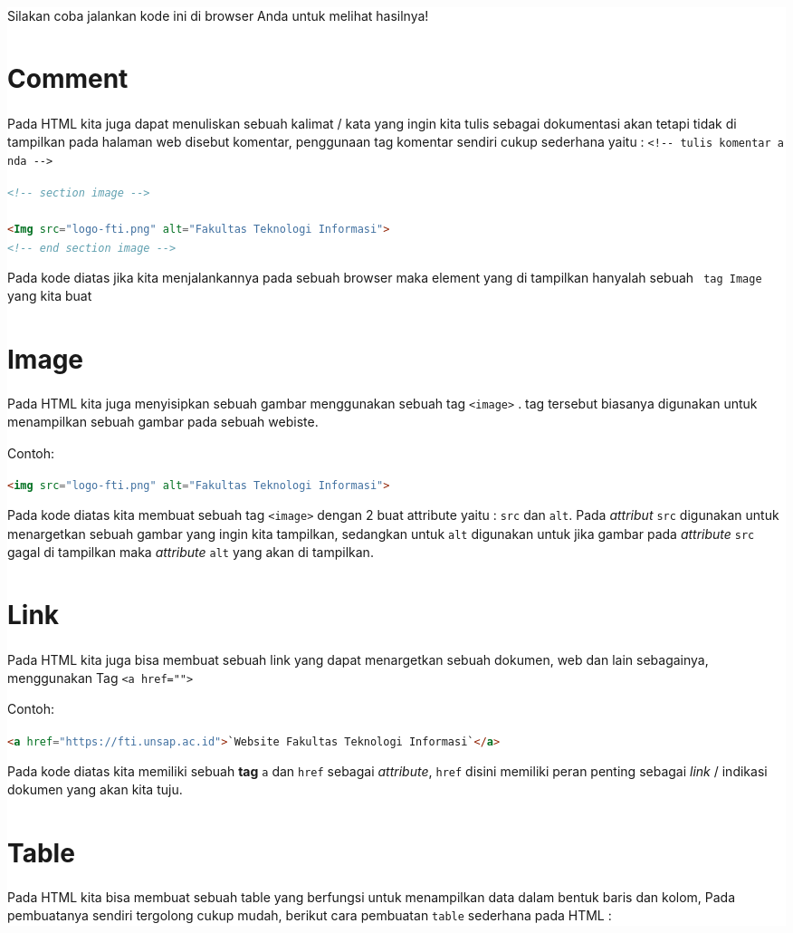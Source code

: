Silakan coba jalankan kode ini di browser Anda untuk melihat hasilnya!

# Comment

Pada HTML kita juga dapat menuliskan sebuah kalimat / kata yang ingin kita tulis sebagai dokumentasi akan tetapi tidak di tampilkan pada halaman web disebut komentar, penggunaan tag komentar sendiri cukup sederhana yaitu : `<!-- tulis komentar anda -->`

```html
<!-- section image -->

<Img src="logo-fti.png" alt="Fakultas Teknologi Informasi">
<!-- end section image -->
```

Pada kode diatas jika kita menjalankannya pada sebuah browser maka element yang di tampilkan hanyalah sebuah ` tag Image` yang kita buat

# Image

Pada HTML kita juga menyisipkan sebuah gambar menggunakan sebuah tag `<image>` . tag tersebut biasanya digunakan untuk menampilkan sebuah gambar pada sebuah webiste.

Contoh:

```html
<img src="logo-fti.png" alt="Fakultas Teknologi Informasi">
```

Pada kode diatas kita membuat sebuah tag `<image>` dengan 2 buat attribute yaitu : `src` dan `alt`. Pada *attribut* `src` digunakan untuk menargetkan sebuah gambar yang ingin kita tampilkan, sedangkan untuk `alt` digunakan untuk jika gambar pada *attribute* `src` gagal di tampilkan maka *attribute* `alt` yang akan di tampilkan.

# Link

Pada HTML kita juga bisa membuat sebuah link yang dapat menargetkan sebuah dokumen, web dan lain sebagainya, menggunakan Tag `<a href="">`

Contoh:

```html
<a href="https://fti.unsap.ac.id">`Website Fakultas Teknologi Informasi`</a>
```

Pada kode diatas kita memiliki sebuah **tag** `a` dan `href` sebagai *attribute*, `href` disini memiliki peran penting sebagai *link* / indikasi dokumen yang akan kita tuju.

# Table

Pada HTML kita bisa membuat sebuah table yang berfungsi untuk menampilkan data dalam bentuk baris dan kolom, Pada pembuatanya sendiri tergolong cukup mudah, berikut cara pembuatan `table` sederhana pada HTML :
